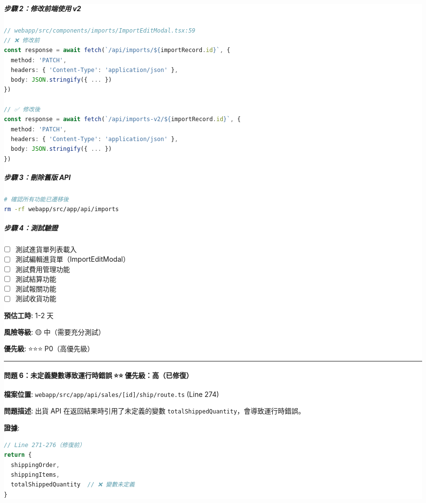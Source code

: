 ##### 步驟 2：修改前端使用 v2

```typescript
// webapp/src/components/imports/ImportEditModal.tsx:59
// ❌ 修改前
const response = await fetch(`/api/imports/${importRecord.id}`, {
  method: 'PATCH',
  headers: { 'Content-Type': 'application/json' },
  body: JSON.stringify({ ... })
})

// ✅ 修改後
const response = await fetch(`/api/imports-v2/${importRecord.id}`, {
  method: 'PATCH',
  headers: { 'Content-Type': 'application/json' },
  body: JSON.stringify({ ... })
})
```

##### 步驟 3：刪除舊版 API

```bash
# 確認所有功能已遷移後
rm -rf webapp/src/app/api/imports
```

##### 步驟 4：測試驗證

- [ ] 測試進貨單列表載入
- [ ] 測試編輯進貨單（ImportEditModal）
- [ ] 測試費用管理功能
- [ ] 測試結算功能
- [ ] 測試報關功能
- [ ] 測試收貨功能

**預估工時**: 1-2 天

**風險等級**: 🟡 中（需要充分測試）

**優先級**: ⭐⭐⭐ P0（高優先級）

---

#### 問題 6：未定義變數導致運行時錯誤 ⭐⭐ 優先級：高（已修復）

**檔案位置**: `webapp/src/app/api/sales/[id]/ship/route.ts` (Line 274)

**問題描述**:
出貨 API 在返回結果時引用了未定義的變數 `totalShippedQuantity`，會導致運行時錯誤。

**證據**:
```typescript
// Line 271-276（修復前）
return {
  shippingOrder,
  shippingItems,
  totalShippedQuantity  // ❌ 變數未定義
}
```
